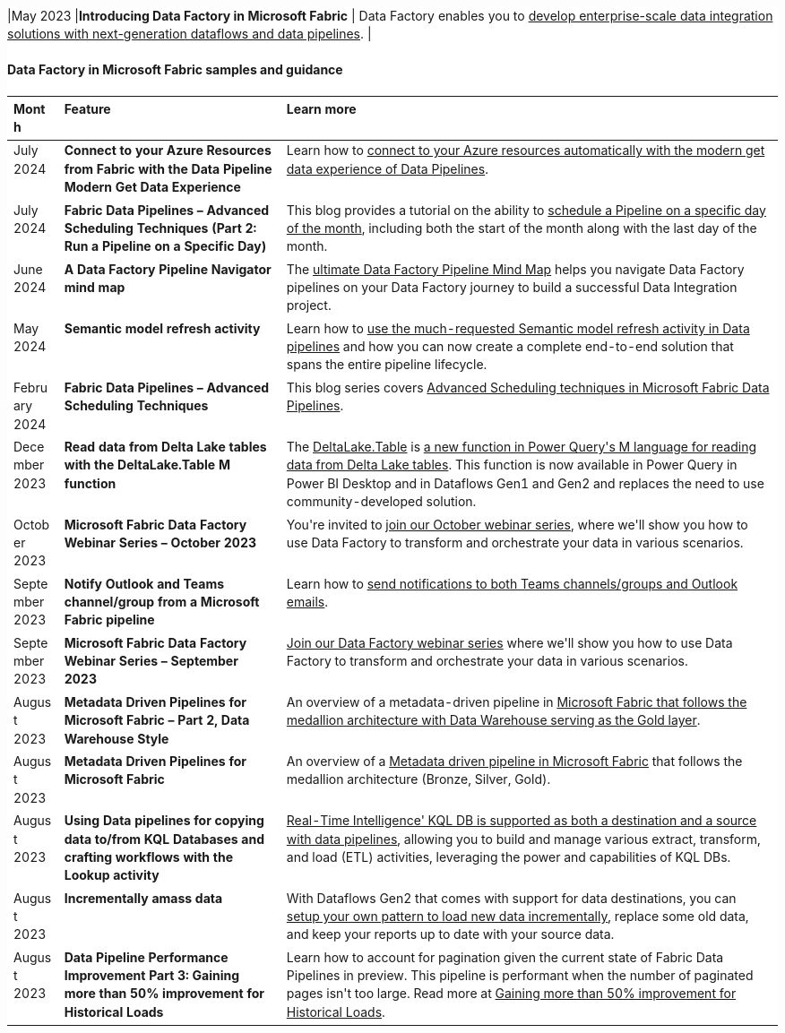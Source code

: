 |May 2023 |**Introducing Data Factory in Microsoft Fabric** | Data Factory enables you to [develop enterprise-scale data integration solutions with next-generation dataflows and data pipelines](https://blog.fabric.microsoft.com/blog/introducing-data-factory-in-microsoft-fabric). |

#### Data Factory in Microsoft Fabric samples and guidance

|**Month** | **Feature** | **Learn more** |
|:-- |:-- | :-- |
|July 2024|**Connect to your Azure Resources from Fabric with the Data Pipeline Modern Get Data Experience**|Learn how to [connect to your Azure resources automatically with the modern get data experience of Data Pipelines](https://blog.fabric.microsoft.com/blog/quickly-connect-to-your-azure-resources-in-fabric-with-the-data-pipeline-modern-get-data-experience?ft=All). |
|July 2024|**Fabric Data Pipelines – Advanced Scheduling Techniques (Part 2: Run a Pipeline on a Specific Day)**|This blog provides a tutorial on the ability to [schedule a Pipeline on a specific day of the month](https://blog.fabric.microsoft.com/blog/fabric-data-pipelines-advanced-scheduling-techniques-part-2-run-a-pipeline-on-a-specific-day?ft=All), including both the start of the month along with the last day of the month. |
|June 2024|**A Data Factory Pipeline Navigator mind map**|The [ultimate Data Factory Pipeline Mind Map](https://blog.fabric.microsoft.com/blog/mind-map-the-data-factory-pipeline-navigator-to-a-successful-poc) helps you navigate Data Factory pipelines on your Data Factory journey to build a successful Data Integration project. |
|May 2024|**Semantic model refresh activity**|Learn how to [use the much-requested Semantic model refresh activity in Data pipelines](https://blog.fabric.microsoft.com/blog/data-factory-spotlight-semantic-model-refresh-activity) and how you can now create a complete end-to-end solution that spans the entire pipeline lifecycle. |
|February 2024|**Fabric Data Pipelines – Advanced Scheduling Techniques**|This blog series covers [Advanced Scheduling techniques in Microsoft Fabric Data Pipelines](https://blog.fabric.microsoft.com/blog/fabric-data-pipelines-advanced-scheduling-techniques-part-1). |
|December 2023|**Read data from Delta Lake tables with the DeltaLake.Table M function**|The [DeltaLake.Table](/powerquery-m/deltalake-table) is [a new function in Power Query's M language for reading data from Delta Lake tables](https://blog.fabric.microsoft.com/blog/read-data-from-delta-lake-tables-with-the-deltalake-table-m-function?ft=All). This function is now available in Power Query in Power BI Desktop and in Dataflows Gen1 and Gen2 and replaces the need to use community-developed solution.|
|October 2023|**Microsoft Fabric Data Factory Webinar Series – October 2023**|You're invited to [join our October webinar series](https://blog.fabric.microsoft.com/blog/microsoft-fabric-data-factory-webinar-series-october-2023?ft=All), where we'll show you how to use Data Factory to transform and orchestrate your data in various scenarios.|
|September 2023|**Notify Outlook and Teams channel/group from a Microsoft Fabric pipeline**|Learn how to [send notifications to both Teams channels/groups and Outlook emails](https://blog.fabric.microsoft.com/blog/notifying-outlook-and-teams-channel-group-from-a-microsoft-fabric-pipeline?ft=All). |
|September 2023|**Microsoft Fabric Data Factory Webinar Series – September 2023**|[Join our Data Factory webinar series](https://blog.fabric.microsoft.com/blog/microsoft-fabric-data-factory-webinar-series-september-2023?ft=All) where we'll show you how to use Data Factory to transform and orchestrate your data in various scenarios.|
|August 2023|**Metadata Driven Pipelines for Microsoft Fabric – Part 2, Data Warehouse Style**|An overview of a metadata-driven pipeline in [Microsoft Fabric that follows the medallion architecture with Data Warehouse serving as the Gold layer](https://techcommunity.microsoft.com/t5/fasttrack-for-azure/metadata-driven-pipelines-for-microsoft-fabric-part-2-data/ba-p/3906749). |
|August 2023|**Metadata Driven Pipelines for Microsoft Fabric**|An overview of a [Metadata driven pipeline in Microsoft Fabric](https://techcommunity.microsoft.com/t5/fasttrack-for-azure/metadata-driven-pipelines-for-microsoft-fabric/ba-p/3891651) that follows the medallion architecture (Bronze, Silver, Gold). |
|August 2023|**Using Data pipelines for copying data to/from KQL Databases and crafting workflows with the Lookup activity**|[Real-Time Intelligence' KQL DB is supported as both a destination and a source with data pipelines](https://blog.fabric.microsoft.com/blog/using-data-pipelines-for-copying-data-to-from-kql-databases-and-crafting-workflows-with-the-lookup-activity?ft=All), allowing you to build and manage various extract, transform, and load (ETL) activities, leveraging the power and capabilities of KQL DBs. |
|August 2023|**Incrementally amass data**|With Dataflows Gen2 that comes with support for data destinations, you can [setup your own pattern to load new data incrementally](https://blog.fabric.microsoft.com/blog/wondering-how-to-incrementally-amass-data-in-your-data-destination-this-is-how?ft=All), replace some old data, and keep your reports up to date with your source data. |
|August 2023|**Data Pipeline Performance Improvement Part 3: Gaining more than 50% improvement for Historical Loads**|Learn how to account for pagination given the current state of Fabric Data Pipelines in preview. This pipeline is performant when the number of paginated pages isn't too large. Read more at [Gaining more than 50% improvement for Historical Loads](https://blog.fabric.microsoft.com/blog/data-pipeline-performance-improvement-part-3-gaining-more-than-50-improvement-for-historical-loads?ft=All). |